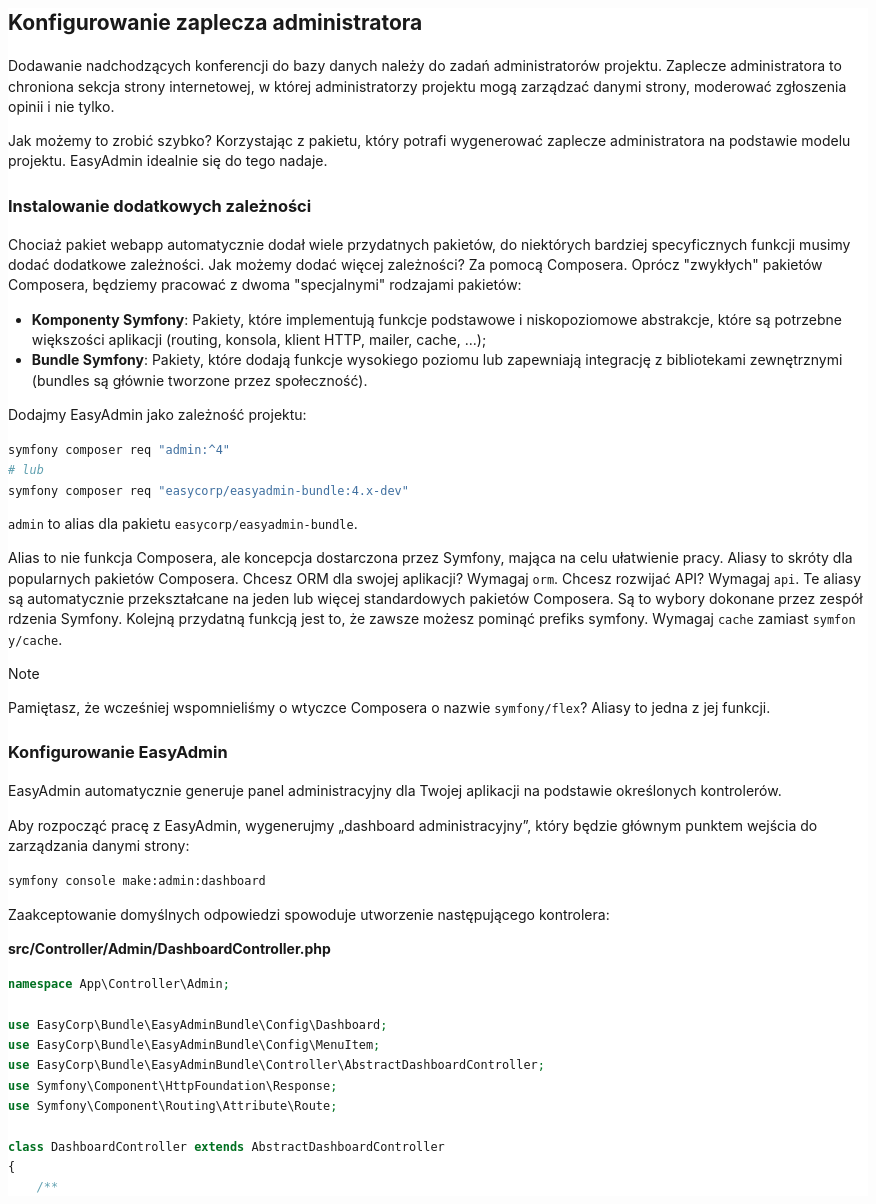 ## Konfigurowanie zaplecza administratora

Dodawanie nadchodzących konferencji do bazy danych należy do zadań administratorów projektu. Zaplecze administratora to chroniona sekcja strony internetowej, w której administratorzy projektu mogą zarządzać danymi strony, moderować zgłoszenia opinii i nie tylko.

Jak możemy to zrobić szybko? Korzystając z pakietu, który potrafi wygenerować zaplecze administratora na podstawie modelu projektu. EasyAdmin idealnie się do tego nadaje.

### Instalowanie dodatkowych zależności

Chociaż pakiet webapp automatycznie dodał wiele przydatnych pakietów, do niektórych bardziej specyficznych funkcji musimy dodać dodatkowe zależności. Jak możemy dodać więcej zależności? Za pomocą Composera. Oprócz "zwykłych" pakietów Composera, będziemy pracować z dwoma "specjalnymi" rodzajami pakietów:
 
- **Komponenty Symfony**: Pakiety, które implementują funkcje podstawowe i niskopoziomowe abstrakcje, które są potrzebne większości aplikacji (routing, konsola, klient HTTP, mailer, cache, ...);
- **Bundle Symfony**: Pakiety, które dodają funkcje wysokiego poziomu lub zapewniają integrację z bibliotekami zewnętrznymi (bundles są głównie tworzone przez społeczność).

Dodajmy EasyAdmin jako zależność projektu:

```bash
symfony composer req "admin:^4"
# lub
symfony composer req "easycorp/easyadmin-bundle:4.x-dev"
```

`admin` to alias dla pakietu `easycorp/easyadmin-bundle`.

Alias to nie funkcja Composera, ale koncepcja dostarczona przez Symfony, mająca na celu ułatwienie pracy. Aliasy to skróty dla popularnych pakietów Composera. Chcesz ORM dla swojej aplikacji? Wymagaj `orm`. Chcesz rozwijać API? Wymagaj `api`. Te aliasy są automatycznie przekształcane na jeden lub więcej standardowych pakietów Composera. Są to wybory dokonane przez zespół rdzenia Symfony.
Kolejną przydatną funkcją jest to, że zawsze możesz pominąć prefiks symfony. Wymagaj `cache` zamiast `symfony/cache`.

> [!NOTE]
> Pamiętasz, że wcześniej wspomnieliśmy o wtyczce Composera o nazwie `symfony/flex`? Aliasy to jedna z jej funkcji.

### Konfigurowanie EasyAdmin

EasyAdmin automatycznie generuje panel administracyjny dla Twojej aplikacji na podstawie określonych kontrolerów.

Aby rozpocząć pracę z EasyAdmin, wygenerujmy „dashboard administracyjny”, który będzie głównym punktem wejścia do zarządzania danymi strony:

```bash
symfony console make:admin:dashboard
```

Zaakceptowanie domyślnych odpowiedzi spowoduje utworzenie następującego kontrolera:

**src/Controller/Admin/DashboardController.php**
```php
namespace App\Controller\Admin;

use EasyCorp\Bundle\EasyAdminBundle\Config\Dashboard;
use EasyCorp\Bundle\EasyAdminBundle\Config\MenuItem;
use EasyCorp\Bundle\EasyAdminBundle\Controller\AbstractDashboardController;
use Symfony\Component\HttpFoundation\Response;
use Symfony\Component\Routing\Attribute\Route;

class DashboardController extends AbstractDashboardController
{
    /**
```